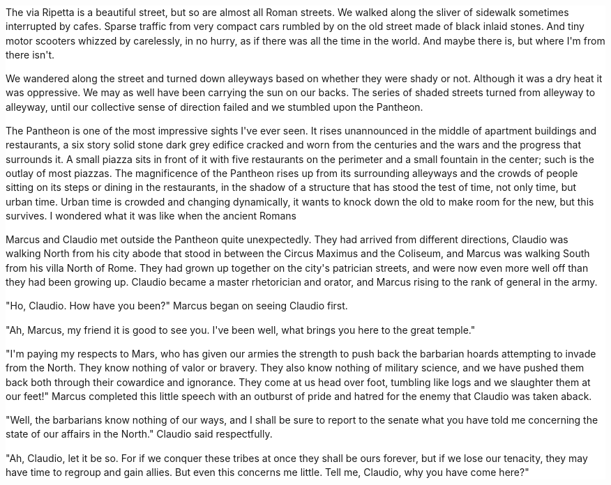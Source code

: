 The via Ripetta is a beautiful street, but so are almost all Roman
streets. We walked along the sliver of sidewalk sometimes interrupted by
cafes. Sparse traffic from very compact cars rumbled by on the old
street made of black inlaid stones. And tiny motor scooters whizzed by
carelessly, in no hurry, as if there was all the time in the world. And
maybe there is, but where I'm from there isn't.

We wandered along the street and turned down alleyways based on whether
they were shady or not. Although it was a dry heat it was oppressive. We
may as well have been carrying the sun on our backs. The series of
shaded streets turned from alleyway to alleyway, until our collective
sense of direction failed and we stumbled upon the Pantheon.

The Pantheon is one of the most impressive sights I've ever seen. It
rises unannounced in the middle of apartment buildings and restaurants,
a six story solid stone dark grey edifice cracked and worn from the
centuries and the wars and the progress that surrounds it. A small
piazza sits in front of it with five restaurants on the perimeter and a
small fountain in the center; such is the outlay of most piazzas. The
magnificence of the Pantheon rises up from its surrounding alleyways and
the crowds of people sitting on its steps or dining in the restaurants,
in the shadow of a structure that has stood the test of time, not only
time, but urban time. Urban time is crowded and changing dynamically, it
wants to knock down the old to make room for the new, but this survives.
I wondered what it was like when the ancient Romans

Marcus and Claudio met outside the Pantheon quite unexpectedly. They had
arrived from different directions, Claudio was walking North from his
city abode that stood in between the Circus Maximus and the Coliseum,
and Marcus was walking South from his villa North of Rome. They had
grown up together on the city's patrician streets, and were now even
more well off than they had been growing up. Claudio became a master
rhetorician and orator, and Marcus rising to the rank of general in the
army.

"Ho, Claudio. How have you been?" Marcus began on seeing Claudio first.

"Ah, Marcus, my friend it is good to see you. I've been well, what
brings you here to the great temple."

"I'm paying my respects to Mars, who has given our armies the strength
to push back the barbarian hoards attempting to invade from the North.
They know nothing of valor or bravery. They also know nothing of
military science, and we have pushed them back both through their
cowardice and ignorance. They come at us head over foot, tumbling like
logs and we slaughter them at our feet!" Marcus completed this little
speech with an outburst of pride and hatred for the enemy that Claudio
was taken aback.

"Well, the barbarians know nothing of our ways, and I shall be sure to
report to the senate what you have told me concerning the state of our
affairs in the North." Claudio said respectfully.

"Ah, Claudio, let it be so. For if we conquer these tribes at once they
shall be ours forever, but if we lose our tenacity, they may have time
to regroup and gain allies. But even this concerns me little. Tell me,
Claudio, why you have come here?"
